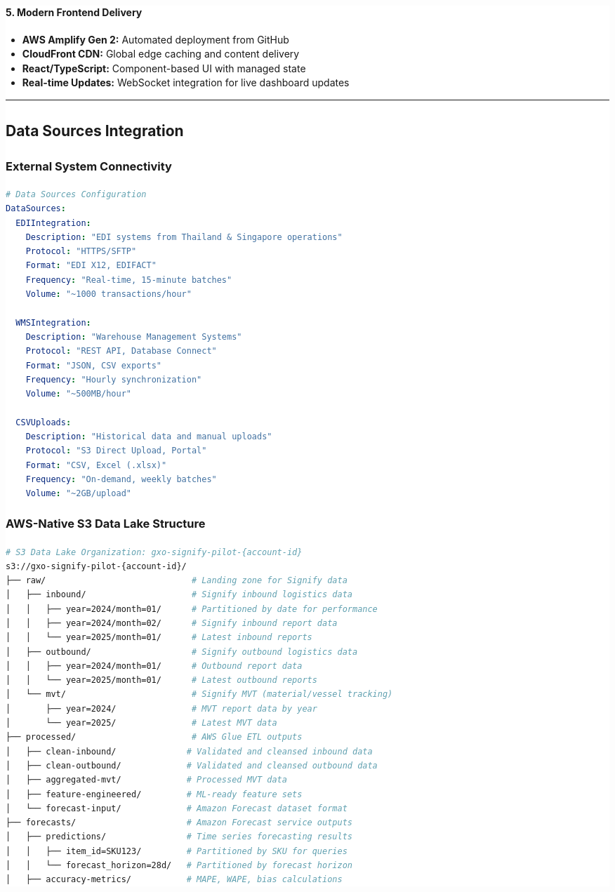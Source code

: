 #### 5. **Modern Frontend Delivery**
- **AWS Amplify Gen 2:** Automated deployment from GitHub
- **CloudFront CDN:** Global edge caching and content delivery
- **React/TypeScript:** Component-based UI with managed state
- **Real-time Updates:** WebSocket integration for live dashboard updates

---

## Data Sources Integration

### External System Connectivity

```yaml
# Data Sources Configuration
DataSources:
  EDIIntegration:
    Description: "EDI systems from Thailand & Singapore operations"
    Protocol: "HTTPS/SFTP"
    Format: "EDI X12, EDIFACT"
    Frequency: "Real-time, 15-minute batches"
    Volume: "~1000 transactions/hour"
    
  WMSIntegration:
    Description: "Warehouse Management Systems"
    Protocol: "REST API, Database Connect"
    Format: "JSON, CSV exports"
    Frequency: "Hourly synchronization"
    Volume: "~500MB/hour"
    
  CSVUploads:
    Description: "Historical data and manual uploads"
    Protocol: "S3 Direct Upload, Portal"
    Format: "CSV, Excel (.xlsx)"
    Frequency: "On-demand, weekly batches"
    Volume: "~2GB/upload"
```

### AWS-Native S3 Data Lake Structure

```bash
# S3 Data Lake Organization: gxo-signify-pilot-{account-id}
s3://gxo-signify-pilot-{account-id}/
├── raw/                             # Landing zone for Signify data
│   ├── inbound/                     # Signify inbound logistics data
│   │   ├── year=2024/month=01/      # Partitioned by date for performance
│   │   ├── year=2024/month=02/      # Signify inbound report data
│   │   └── year=2025/month=01/      # Latest inbound reports
│   ├── outbound/                    # Signify outbound logistics data
│   │   ├── year=2024/month=01/      # Outbound report data
│   │   └── year=2025/month=01/      # Latest outbound reports
│   └── mvt/                         # Signify MVT (material/vessel tracking)
│       ├── year=2024/               # MVT report data by year
│       └── year=2025/               # Latest MVT data
├── processed/                       # AWS Glue ETL outputs
│   ├── clean-inbound/              # Validated and cleansed inbound data
│   ├── clean-outbound/             # Validated and cleansed outbound data
│   ├── aggregated-mvt/             # Processed MVT data
│   ├── feature-engineered/         # ML-ready feature sets
│   └── forecast-input/             # Amazon Forecast dataset format
├── forecasts/                      # Amazon Forecast service outputs
│   ├── predictions/                # Time series forecasting results
│   │   ├── item_id=SKU123/         # Partitioned by SKU for queries
│   │   └── forecast_horizon=28d/   # Partitioned by forecast horizon
│   ├── accuracy-metrics/           # MAPE, WAPE, bias calculations
```